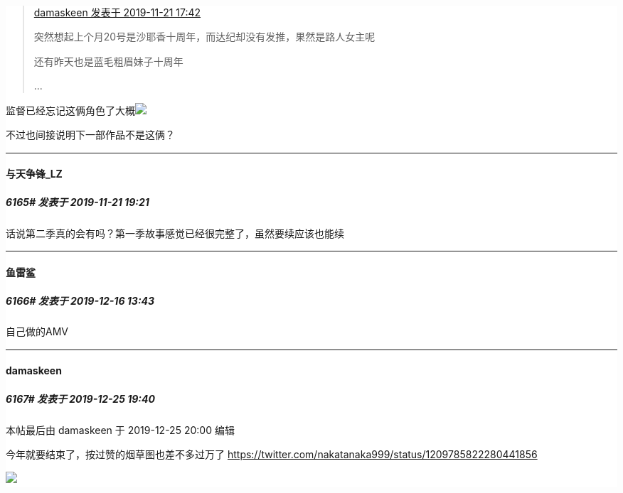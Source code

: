 <blockquote><a href="httphttps://bbs.saraba1st.com/2b/forum.php?mod=redirect&amp;goto=findpost&amp;pid=45582431&amp;ptid=1572029" target="_blank">damaskeen 发表于 2019-11-21 17:42</a>

突然想起上个月20号是沙耶香十周年，而达纪却没有发推，果然是路人女主呢

还有昨天也是蓝毛粗眉妹子十周年

 ...</blockquote>
监督已经忘记这俩角色了大概<img src="https://static.saraba1st.com/image/smiley/face2017/001.png" referrerpolicy="no-referrer">

不过也间接说明下一部作品不是这俩？







*****

####  与天争锋_LZ  
##### 6165#       发表于 2019-11-21 19:21




话说第二季真的会有吗？第一季故事感觉已经很完整了，虽然要续应该也能续







*****

####  鱼雷鲨  
##### 6166#       发表于 2019-12-16 13:43





自己做的AMV







*****

####  damaskeen  
##### 6167#       发表于 2019-12-25 19:40



 本帖最后由 damaskeen 于 2019-12-25 20:00 编辑 

今年就要结束了，按过赞的烟草图也差不多过万了
https://twitter.com/nakatanaka999/status/1209785822280441856



<img src="https://img.saraba1st.com/forum/201912/25/192513esksksu7fksfypis.jpg" referrerpolicy="no-referrer">
